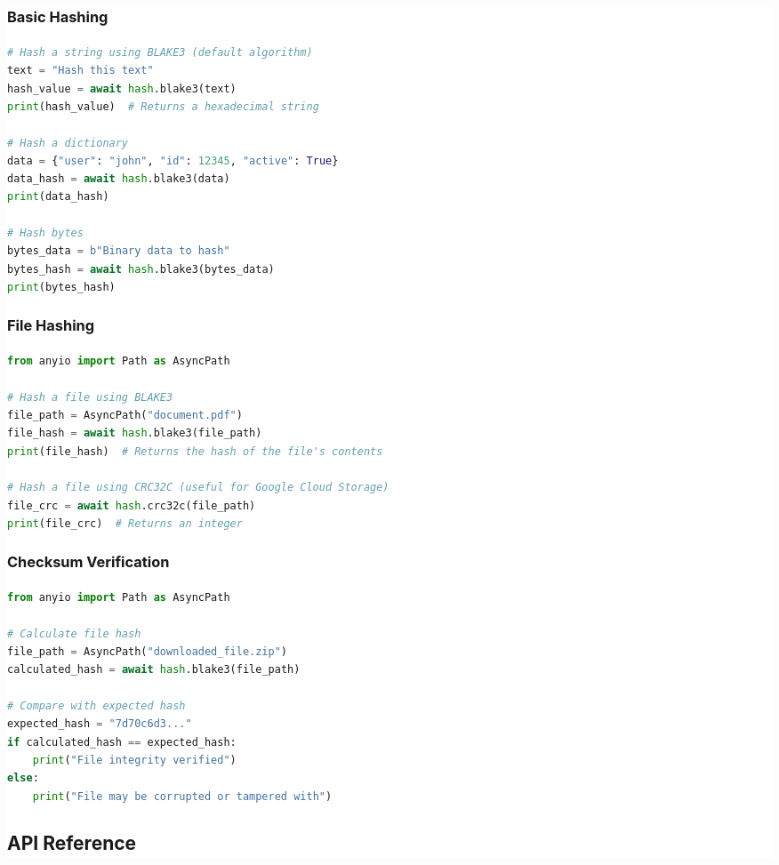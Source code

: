 ### Basic Hashing

```python
# Hash a string using BLAKE3 (default algorithm)
text = "Hash this text"
hash_value = await hash.blake3(text)
print(hash_value)  # Returns a hexadecimal string

# Hash a dictionary
data = {"user": "john", "id": 12345, "active": True}
data_hash = await hash.blake3(data)
print(data_hash)

# Hash bytes
bytes_data = b"Binary data to hash"
bytes_hash = await hash.blake3(bytes_data)
print(bytes_hash)
```

### File Hashing

```python
from anyio import Path as AsyncPath

# Hash a file using BLAKE3
file_path = AsyncPath("document.pdf")
file_hash = await hash.blake3(file_path)
print(file_hash)  # Returns the hash of the file's contents

# Hash a file using CRC32C (useful for Google Cloud Storage)
file_crc = await hash.crc32c(file_path)
print(file_crc)  # Returns an integer
```

### Checksum Verification

```python
from anyio import Path as AsyncPath

# Calculate file hash
file_path = AsyncPath("downloaded_file.zip")
calculated_hash = await hash.blake3(file_path)

# Compare with expected hash
expected_hash = "7d70c6d3..."
if calculated_hash == expected_hash:
    print("File integrity verified")
else:
    print("File may be corrupted or tampered with")
```

## API Reference
